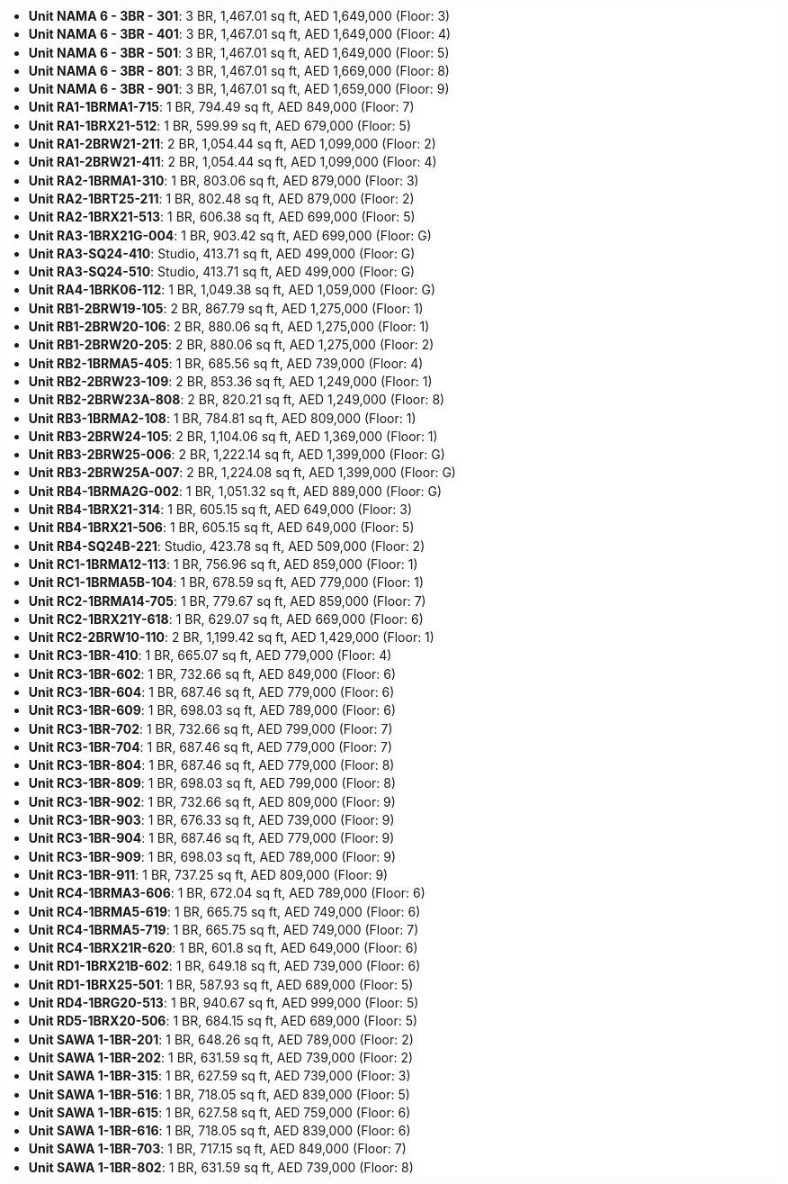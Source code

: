 - **Unit NAMA 6 - 3BR - 301**: 3 BR, 1,467.01 sq ft, AED 1,649,000 (Floor: 3)
- **Unit NAMA 6 - 3BR - 401**: 3 BR, 1,467.01 sq ft, AED 1,649,000 (Floor: 4)
- **Unit NAMA 6 - 3BR - 501**: 3 BR, 1,467.01 sq ft, AED 1,649,000 (Floor: 5)
- **Unit NAMA 6 - 3BR - 801**: 3 BR, 1,467.01 sq ft, AED 1,669,000 (Floor: 8)
- **Unit NAMA 6 - 3BR - 901**: 3 BR, 1,467.01 sq ft, AED 1,659,000 (Floor: 9)
- **Unit RA1-1BRMA1-715**: 1 BR, 794.49 sq ft, AED 849,000 (Floor: 7)
- **Unit RA1-1BRX21-512**: 1 BR, 599.99 sq ft, AED 679,000 (Floor: 5)
- **Unit RA1-2BRW21-211**: 2 BR, 1,054.44 sq ft, AED 1,099,000 (Floor: 2)
- **Unit RA1-2BRW21-411**: 2 BR, 1,054.44 sq ft, AED 1,099,000 (Floor: 4)
- **Unit RA2-1BRMA1-310**: 1 BR, 803.06 sq ft, AED 879,000 (Floor: 3)
- **Unit RA2-1BRT25-211**: 1 BR, 802.48 sq ft, AED 879,000 (Floor: 2)
- **Unit RA2-1BRX21-513**: 1 BR, 606.38 sq ft, AED 699,000 (Floor: 5)
- **Unit RA3-1BRX21G-004**: 1 BR, 903.42 sq ft, AED 699,000 (Floor: G)
- **Unit RA3-SQ24-410**: Studio, 413.71 sq ft, AED 499,000 (Floor: G)
- **Unit RA3-SQ24-510**: Studio, 413.71 sq ft, AED 499,000 (Floor: G)
- **Unit RA4-1BRK06-112**: 1 BR, 1,049.38 sq ft, AED 1,059,000 (Floor: G)
- **Unit RB1-2BRW19-105**: 2 BR, 867.79 sq ft, AED 1,275,000 (Floor: 1)
- **Unit RB1-2BRW20-106**: 2 BR, 880.06 sq ft, AED 1,275,000 (Floor: 1)
- **Unit RB1-2BRW20-205**: 2 BR, 880.06 sq ft, AED 1,275,000 (Floor: 2)
- **Unit RB2-1BRMA5-405**: 1 BR, 685.56 sq ft, AED 739,000 (Floor: 4)
- **Unit RB2-2BRW23-109**: 2 BR, 853.36 sq ft, AED 1,249,000 (Floor: 1)
- **Unit RB2-2BRW23A-808**: 2 BR, 820.21 sq ft, AED 1,249,000 (Floor: 8)
- **Unit RB3-1BRMA2-108**: 1 BR, 784.81 sq ft, AED 809,000 (Floor: 1)
- **Unit RB3-2BRW24-105**: 2 BR, 1,104.06 sq ft, AED 1,369,000 (Floor: 1)
- **Unit RB3-2BRW25-006**: 2 BR, 1,222.14 sq ft, AED 1,399,000 (Floor: G)
- **Unit RB3-2BRW25A-007**: 2 BR, 1,224.08 sq ft, AED 1,399,000 (Floor: G)
- **Unit RB4-1BRMA2G-002**: 1 BR, 1,051.32 sq ft, AED 889,000 (Floor: G)
- **Unit RB4-1BRX21-314**: 1 BR, 605.15 sq ft, AED 649,000 (Floor: 3)
- **Unit RB4-1BRX21-506**: 1 BR, 605.15 sq ft, AED 649,000 (Floor: 5)
- **Unit RB4-SQ24B-221**: Studio, 423.78 sq ft, AED 509,000 (Floor: 2)
- **Unit RC1-1BRMA12-113**: 1 BR, 756.96 sq ft, AED 859,000 (Floor: 1)
- **Unit RC1-1BRMA5B-104**: 1 BR, 678.59 sq ft, AED 779,000 (Floor: 1)
- **Unit RC2-1BRMA14-705**: 1 BR, 779.67 sq ft, AED 859,000 (Floor: 7)
- **Unit RC2-1BRX21Y-618**: 1 BR, 629.07 sq ft, AED 669,000 (Floor: 6)
- **Unit RC2-2BRW10-110**: 2 BR, 1,199.42 sq ft, AED 1,429,000 (Floor: 1)
- **Unit RC3-1BR-410**: 1 BR, 665.07 sq ft, AED 779,000 (Floor: 4)
- **Unit RC3-1BR-602**: 1 BR, 732.66 sq ft, AED 849,000 (Floor: 6)
- **Unit RC3-1BR-604**: 1 BR, 687.46 sq ft, AED 779,000 (Floor: 6)
- **Unit RC3-1BR-609**: 1 BR, 698.03 sq ft, AED 789,000 (Floor: 6)
- **Unit RC3-1BR-702**: 1 BR, 732.66 sq ft, AED 799,000 (Floor: 7)
- **Unit RC3-1BR-704**: 1 BR, 687.46 sq ft, AED 779,000 (Floor: 7)
- **Unit RC3-1BR-804**: 1 BR, 687.46 sq ft, AED 779,000 (Floor: 8)
- **Unit RC3-1BR-809**: 1 BR, 698.03 sq ft, AED 799,000 (Floor: 8)
- **Unit RC3-1BR-902**: 1 BR, 732.66 sq ft, AED 809,000 (Floor: 9)
- **Unit RC3-1BR-903**: 1 BR, 676.33 sq ft, AED 739,000 (Floor: 9)
- **Unit RC3-1BR-904**: 1 BR, 687.46 sq ft, AED 779,000 (Floor: 9)
- **Unit RC3-1BR-909**: 1 BR, 698.03 sq ft, AED 789,000 (Floor: 9)
- **Unit RC3-1BR-911**: 1 BR, 737.25 sq ft, AED 809,000 (Floor: 9)
- **Unit RC4-1BRMA3-606**: 1 BR, 672.04 sq ft, AED 789,000 (Floor: 6)
- **Unit RC4-1BRMA5-619**: 1 BR, 665.75 sq ft, AED 749,000 (Floor: 6)
- **Unit RC4-1BRMA5-719**: 1 BR, 665.75 sq ft, AED 749,000 (Floor: 7)
- **Unit RC4-1BRX21R-620**: 1 BR, 601.8 sq ft, AED 649,000 (Floor: 6)
- **Unit RD1-1BRX21B-602**: 1 BR, 649.18 sq ft, AED 739,000 (Floor: 6)
- **Unit RD1-1BRX25-501**: 1 BR, 587.93 sq ft, AED 689,000 (Floor: 5)
- **Unit RD4-1BRG20-513**: 1 BR, 940.67 sq ft, AED 999,000 (Floor: 5)
- **Unit RD5-1BRX20-506**: 1 BR, 684.15 sq ft, AED 689,000 (Floor: 5)
- **Unit SAWA 1-1BR-201**: 1 BR, 648.26 sq ft, AED 789,000 (Floor: 2)
- **Unit SAWA 1-1BR-202**: 1 BR, 631.59 sq ft, AED 739,000 (Floor: 2)
- **Unit SAWA 1-1BR-315**: 1 BR, 627.59 sq ft, AED 739,000 (Floor: 3)
- **Unit SAWA 1-1BR-516**: 1 BR, 718.05 sq ft, AED 839,000 (Floor: 5)
- **Unit SAWA 1-1BR-615**: 1 BR, 627.58 sq ft, AED 759,000 (Floor: 6)
- **Unit SAWA 1-1BR-616**: 1 BR, 718.05 sq ft, AED 839,000 (Floor: 6)
- **Unit SAWA 1-1BR-703**: 1 BR, 717.15 sq ft, AED 849,000 (Floor: 7)
- **Unit SAWA 1-1BR-802**: 1 BR, 631.59 sq ft, AED 739,000 (Floor: 8)